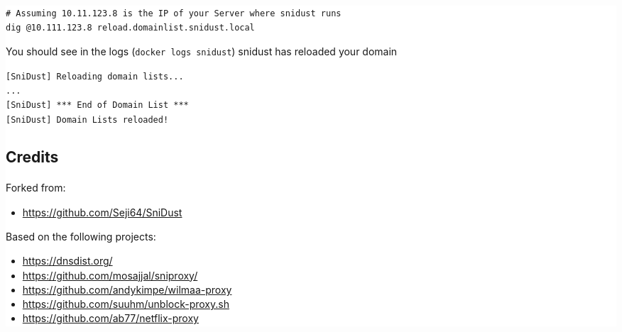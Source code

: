 ```
# Assuming 10.11.123.8 is the IP of your Server where snidust runs
dig @10.111.123.8 reload.domainlist.snidust.local
```

You should see in the logs (`docker logs snidust`) snidust has reloaded your domain

```
[SniDust] Reloading domain lists...
...
[SniDust] *** End of Domain List ***
[SniDust] Domain Lists reloaded!
```

## Credits
Forked from:
- https://github.com/Seji64/SniDust

Based on the following projects:

- https://dnsdist.org/
- https://github.com/mosajjal/sniproxy/
- https://github.com/andykimpe/wilmaa-proxy
- https://github.com/suuhm/unblock-proxy.sh
- https://github.com/ab77/netflix-proxy